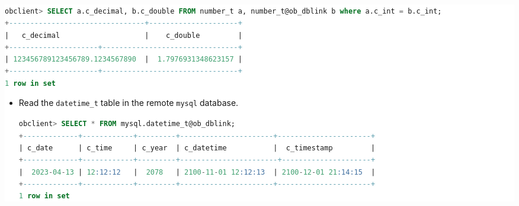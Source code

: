    ```sql
   obclient> SELECT a.c_decimal, b.c_double FROM number_t a, number_t@ob_dblink b where a.c_int = b.c_int;
   +--------------------------------+---------------------+
   |   c_decimal                    |    c_double         |
   +---------------------+--------------------------------+
   | 123456789123456789.1234567890  |  1.7976931348623157 |
   +---------------------+--------------------------------+
   1 row in set
   ```

* Read the `datetime_t` table in the remote `mysql` database.

   ```sql
   obclient> SELECT * FROM mysql.datetime_t@ob_dblink;
   +-------------+------------+---------+----------------------+----------------------+
   | c_date      | c_time     | c_year  | c_datetime           |  c_timestamp         |
   +-------------+------------+---------+-----------------------+---------------------+
   |  2023-04-13 | 12:12:12   |  2078   | 2100-11-01 12:12:13  | 2100-12-01 21:14:15  |
   +-------------+------------+---------+----------------------+----------------------+
   1 row in set
   ```
